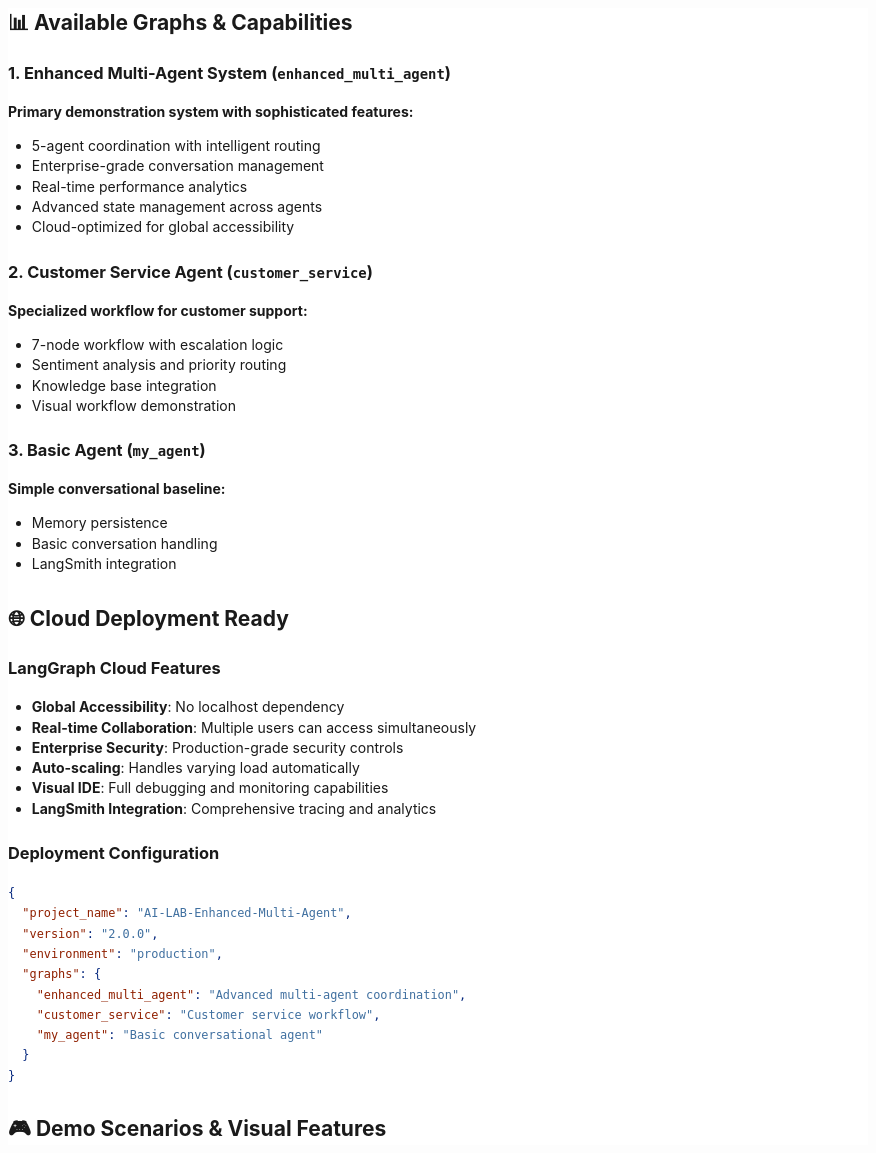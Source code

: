 ## 📊 Available Graphs & Capabilities

### 1. Enhanced Multi-Agent System (`enhanced_multi_agent`)
**Primary demonstration system with sophisticated features:**
- 5-agent coordination with intelligent routing
- Enterprise-grade conversation management
- Real-time performance analytics
- Advanced state management across agents
- Cloud-optimized for global accessibility

### 2. Customer Service Agent (`customer_service`)
**Specialized workflow for customer support:**
- 7-node workflow with escalation logic
- Sentiment analysis and priority routing
- Knowledge base integration
- Visual workflow demonstration

### 3. Basic Agent (`my_agent`)
**Simple conversational baseline:**
- Memory persistence
- Basic conversation handling
- LangSmith integration

## 🌐 Cloud Deployment Ready

### LangGraph Cloud Features
- **Global Accessibility**: No localhost dependency
- **Real-time Collaboration**: Multiple users can access simultaneously
- **Enterprise Security**: Production-grade security controls
- **Auto-scaling**: Handles varying load automatically
- **Visual IDE**: Full debugging and monitoring capabilities
- **LangSmith Integration**: Comprehensive tracing and analytics

### Deployment Configuration
```json
{
  "project_name": "AI-LAB-Enhanced-Multi-Agent",
  "version": "2.0.0",
  "environment": "production",
  "graphs": {
    "enhanced_multi_agent": "Advanced multi-agent coordination",
    "customer_service": "Customer service workflow",
    "my_agent": "Basic conversational agent"
  }
}
```

## 🎮 Demo Scenarios & Visual Features
